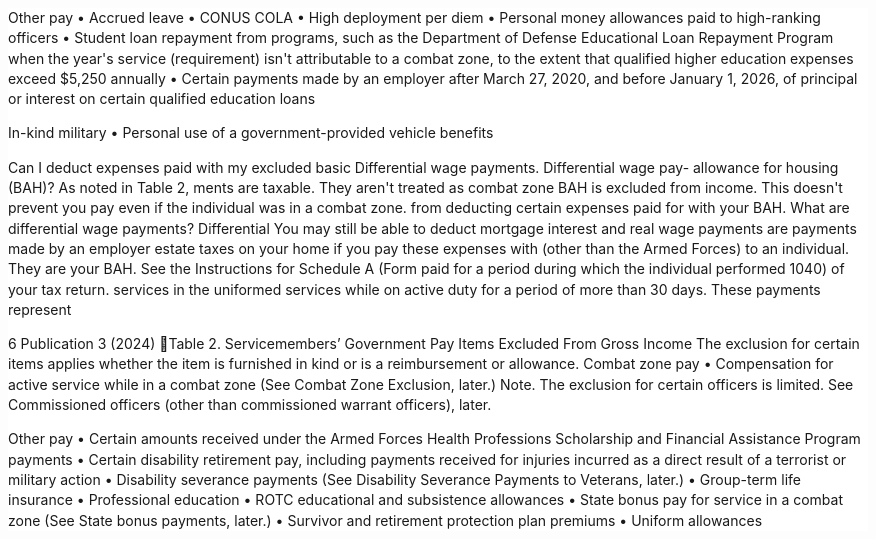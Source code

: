 
Other pay                   • Accrued leave
                            • CONUS COLA
                            • High deployment per diem
                            • Personal money allowances paid to high-ranking officers
                            • Student loan repayment from programs, such as the Department of Defense Educational Loan
                               Repayment Program when the year's service (requirement) isn't attributable to a combat zone, to
                               the extent that qualified higher education expenses exceed $5,250 annually
                            • Certain payments made by an employer after March 27, 2020, and before January 1, 2026, of
                               principal or interest on certain qualified education loans

In-kind military            • Personal use of a government-provided vehicle
benefits

Can I deduct expenses paid with my excluded basic                 Differential wage payments. Differential wage pay-
allowance for housing (BAH)? As noted in Table 2,                 ments are taxable. They aren't treated as combat zone
BAH is excluded from income. This doesn't prevent you             pay even if the individual was in a combat zone.
from deducting certain expenses paid for with your BAH.
                                                                     What are differential wage payments? Differential
You may still be able to deduct mortgage interest and real
                                                                  wage payments are payments made by an employer
estate taxes on your home if you pay these expenses with
                                                                  (other than the Armed Forces) to an individual. They are
your BAH. See the Instructions for Schedule A (Form
                                                                  paid for a period during which the individual performed
1040) of your tax return.
                                                                  services in the uniformed services while on active duty for
                                                                  a period of more than 30 days. These payments represent

6                                                                                                           Publication 3 (2024)
Table 2. Servicemembers’ Government Pay Items Excluded From Gross
Income
The exclusion for certain items applies whether the item is furnished in kind or is a reimbursement or allowance.
Combat zone pay                   • Compensation for active service while in a combat zone (See Combat Zone Exclusion, later.)
                                     Note. The exclusion for certain officers is limited. See Commissioned officers (other than
                                     commissioned warrant officers), later.

Other pay                         • Certain amounts received under the Armed Forces Health Professions Scholarship and
                                     Financial Assistance Program payments
                                  • Certain disability retirement pay, including payments received for injuries incurred as a direct
                                     result of a terrorist or military action
                                  • Disability severance payments (See Disability Severance Payments to Veterans, later.)
                                  • Group-term life insurance
                                  • Professional education
                                  • ROTC educational and subsistence allowances
                                  • State bonus pay for service in a combat zone (See State bonus payments, later.)
                                  • Survivor and retirement protection plan premiums
                                  • Uniform allowances
